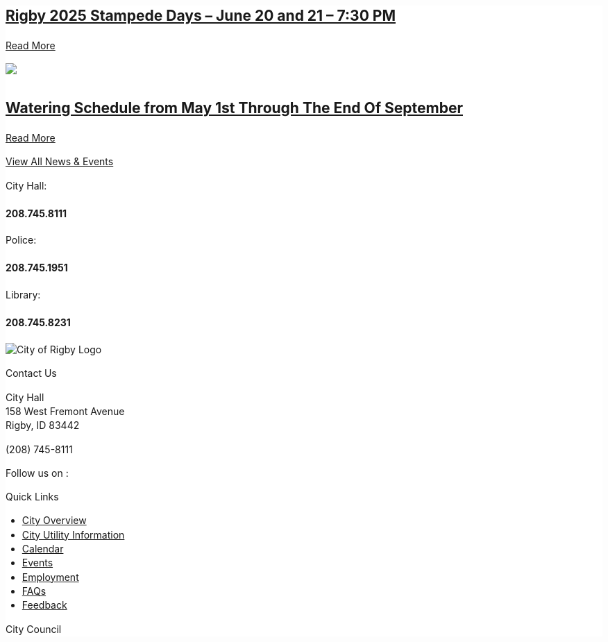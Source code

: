 ## [Rigby 2025 Stampede Days – June 20 and 21 – 7:30 PM](https://cityofrigby.gov/rigby-2025-stampede-days-june-20-and-21-730-pm "Rigby 2025 Stampede Days – June 20 and 21 – 7:30 PM")

[Read More](https://cityofrigby.gov/rigby-2025-stampede-days-june-20-and-21-730-pm "Rigby 2025 Stampede Days – June 20 and 21 – 7:30 PM")

![](https://cityofrigby.gov/wp-content/uploads/2025/06/Watering-Schedule-with-Picture.jpg)

## [Watering Schedule from May 1st Through The End Of September](https://cityofrigby.gov/watering-schedule-from-may-1st-through-the-end-of-september "Watering Schedule from May 1st Through The End Of September")

[Read More](https://cityofrigby.gov/watering-schedule-from-may-1st-through-the-end-of-september "Watering Schedule from May 1st Through The End Of September")

[View All News &amp; Events](https://cityofrigby.gov/calendar)

City Hall:

#### 208.745.8111

Police:

#### 208.745.1951

Library:

#### 208.745.8231

![City of Rigby Logo](https://cityofrigby.gov/wp-content/uploads/2023/02/cityofrigby-logo-1.png "cityofrigby-logo-1")

Contact Us

City Hall  
158 West Fremont Avenue  
Rigby, ID 83442

(208) 745-8111

Follow us on :

Quick Links

- [City Overview](https://cityofrigby.gov/city-overview)
- [City Utility Information](https://cityofrigby.gov/city-utility-information)
- [Calendar](https://cityofrigby.gov/calendar)
- [Events](https://cityofrigby.gov/events)
- [Employment](https://cityofrigby.gov/employment)
- [FAQs](https://cityofrigby.gov/faqs)
- [Feedback](https://cityofrigby.gov/feedback)

City Council

